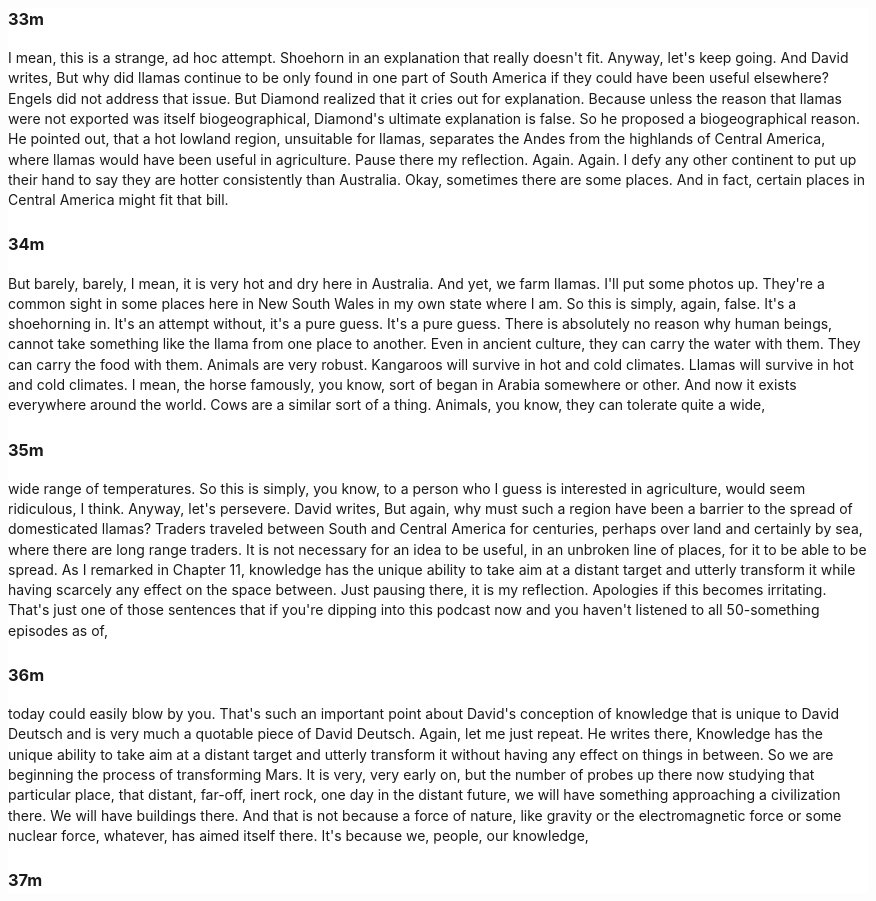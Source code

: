 ### 33m

I mean, this is a strange, ad hoc attempt. Shoehorn in an explanation that really doesn't fit. Anyway, let's keep going. And David writes, But why did llamas continue to be only found in one part of South America if they could have been useful elsewhere? Engels did not address that issue. But Diamond realized that it cries out for explanation. Because unless the reason that llamas were not exported was itself biogeographical, Diamond's ultimate explanation is false. So he proposed a biogeographical reason. He pointed out, that a hot lowland region, unsuitable for llamas, separates the Andes from the highlands of Central America, where llamas would have been useful in agriculture. Pause there my reflection. Again. Again. I defy any other continent to put up their hand to say they are hotter consistently than Australia. Okay, sometimes there are some places. And in fact, certain places in Central America might fit that bill.

### 34m

But barely, barely, I mean, it is very hot and dry here in Australia. And yet, we farm llamas. I'll put some photos up. They're a common sight in some places here in New South Wales in my own state where I am. So this is simply, again, false. It's a shoehorning in. It's an attempt without, it's a pure guess. It's a pure guess. There is absolutely no reason why human beings, cannot take something like the llama from one place to another. Even in ancient culture, they can carry the water with them. They can carry the food with them. Animals are very robust. Kangaroos will survive in hot and cold climates. Llamas will survive in hot and cold climates. I mean, the horse famously, you know, sort of began in Arabia somewhere or other. And now it exists everywhere around the world. Cows are a similar sort of a thing. Animals, you know, they can tolerate quite a wide,

### 35m

wide range of temperatures. So this is simply, you know, to a person who I guess is interested in agriculture, would seem ridiculous, I think. Anyway, let's persevere. David writes, But again, why must such a region have been a barrier to the spread of domesticated llamas? Traders traveled between South and Central America for centuries, perhaps over land and certainly by sea, where there are long range traders. It is not necessary for an idea to be useful, in an unbroken line of places, for it to be able to be spread. As I remarked in Chapter 11, knowledge has the unique ability to take aim at a distant target and utterly transform it while having scarcely any effect on the space between. Just pausing there, it is my reflection. Apologies if this becomes irritating. That's just one of those sentences that if you're dipping into this podcast now and you haven't listened to all 50-something episodes as of,

### 36m

today could easily blow by you. That's such an important point about David's conception of knowledge that is unique to David Deutsch and is very much a quotable piece of David Deutsch. Again, let me just repeat. He writes there, Knowledge has the unique ability to take aim at a distant target and utterly transform it without having any effect on things in between. So we are beginning the process of transforming Mars. It is very, very early on, but the number of probes up there now studying that particular place, that distant, far-off, inert rock, one day in the distant future, we will have something approaching a civilization there. We will have buildings there. And that is not because a force of nature, like gravity or the electromagnetic force or some nuclear force, whatever, has aimed itself there. It's because we, people, our knowledge,

### 37m
